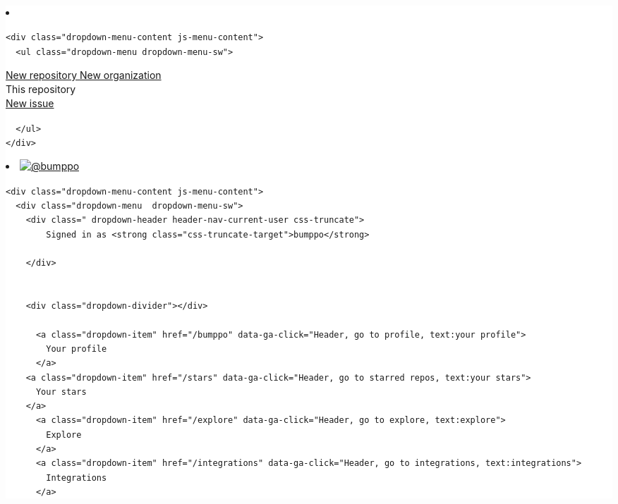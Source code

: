   </li>

  <li class="header-nav-item dropdown js-menu-container">
    <a class="header-nav-link tooltipped tooltipped-s js-menu-target" href="/new"
       aria-label="Create new…"
       data-ga-click="Header, create new, icon:add">
      <span aria-hidden="true" class="octicon octicon-plus left"></span>
      <span class="dropdown-caret"></span>
    </a>

    <div class="dropdown-menu-content js-menu-content">
      <ul class="dropdown-menu dropdown-menu-sw">
        
<a class="dropdown-item" href="/new" data-ga-click="Header, create new repository">
  New repository
</a>


  <a class="dropdown-item" href="/organizations/new" data-ga-click="Header, create new organization">
    New organization
  </a>



  <div class="dropdown-divider"></div>
  <div class="dropdown-header">
    <span title="JavaWebinar/topjava05">This repository</span>
  </div>
    <a class="dropdown-item" href="/JavaWebinar/topjava05/issues/new" data-ga-click="Header, create new issue">
      New issue
    </a>

      </ul>
    </div>
  </li>

  <li class="header-nav-item dropdown js-menu-container">
    <a class="header-nav-link name tooltipped tooltipped-sw js-menu-target" href="/bumppo"
       aria-label="View profile and more"
       data-ga-click="Header, show menu, icon:avatar">
      <img alt="@bumppo" class="avatar" height="20" src="https://avatars0.githubusercontent.com/u/15107606?v=3&amp;s=40" width="20" />
      <span class="dropdown-caret"></span>
    </a>

    <div class="dropdown-menu-content js-menu-content">
      <div class="dropdown-menu  dropdown-menu-sw">
        <div class=" dropdown-header header-nav-current-user css-truncate">
            Signed in as <strong class="css-truncate-target">bumppo</strong>

        </div>


        <div class="dropdown-divider"></div>

          <a class="dropdown-item" href="/bumppo" data-ga-click="Header, go to profile, text:your profile">
            Your profile
          </a>
        <a class="dropdown-item" href="/stars" data-ga-click="Header, go to starred repos, text:your stars">
          Your stars
        </a>
          <a class="dropdown-item" href="/explore" data-ga-click="Header, go to explore, text:explore">
            Explore
          </a>
          <a class="dropdown-item" href="/integrations" data-ga-click="Header, go to integrations, text:integrations">
            Integrations
          </a>